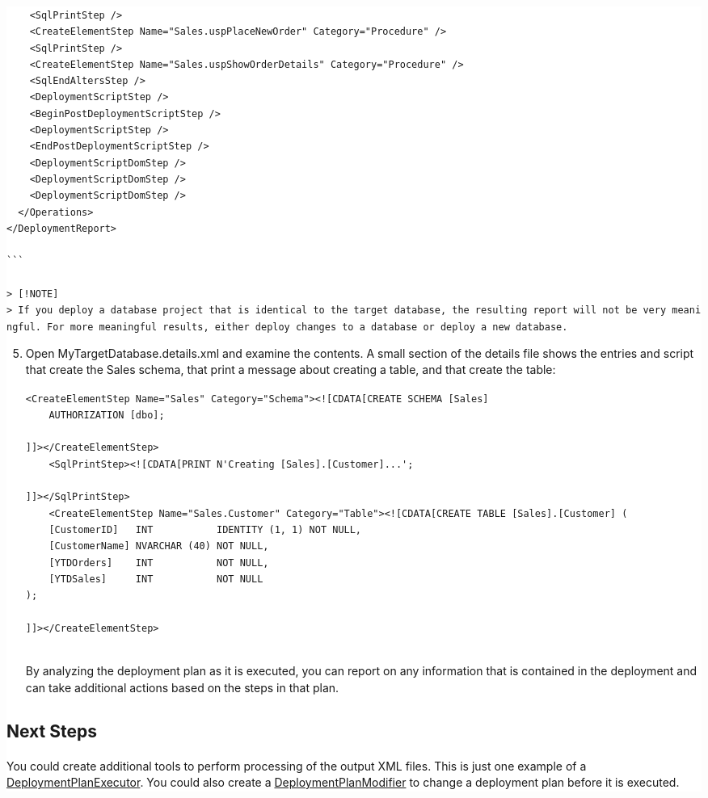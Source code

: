         <SqlPrintStep />  
        <CreateElementStep Name="Sales.uspPlaceNewOrder" Category="Procedure" />  
        <SqlPrintStep />  
        <CreateElementStep Name="Sales.uspShowOrderDetails" Category="Procedure" />  
        <SqlEndAltersStep />  
        <DeploymentScriptStep />  
        <BeginPostDeploymentScriptStep />  
        <DeploymentScriptStep />  
        <EndPostDeploymentScriptStep />  
        <DeploymentScriptDomStep />  
        <DeploymentScriptDomStep />  
        <DeploymentScriptDomStep />  
      </Operations>  
    </DeploymentReport>  
  
    ```  
  
    > [!NOTE]  
    > If you deploy a database project that is identical to the target database, the resulting report will not be very meaningful. For more meaningful results, either deploy changes to a database or deploy a new database.  
  
5.  Open MyTargetDatabase.details.xml and examine the contents. A small section of the details file shows the entries and script that create the Sales schema, that print a message about creating a table, and that create the table:  
  
    ```  
    <CreateElementStep Name="Sales" Category="Schema"><![CDATA[CREATE SCHEMA [Sales]  
        AUTHORIZATION [dbo];  
  
    ]]></CreateElementStep>  
        <SqlPrintStep><![CDATA[PRINT N'Creating [Sales].[Customer]...';  
  
    ]]></SqlPrintStep>  
        <CreateElementStep Name="Sales.Customer" Category="Table"><![CDATA[CREATE TABLE [Sales].[Customer] (  
        [CustomerID]   INT           IDENTITY (1, 1) NOT NULL,  
        [CustomerName] NVARCHAR (40) NOT NULL,  
        [YTDOrders]    INT           NOT NULL,  
        [YTDSales]     INT           NOT NULL  
    );  
  
    ]]></CreateElementStep>  
  
    ```  
  
    By analyzing the deployment plan as it is executed, you can report on any information that is contained in the deployment and can take additional actions based on the steps in that plan.  
  
## Next Steps  
You could create additional tools to perform processing of the output XML files. This is just one example of a [DeploymentPlanExecutor](http://msdn.microsoft.com/library/microsoft.sqlserver.dac.deployment.deploymentplanexecutor.aspx). You could also create a [DeploymentPlanModifier](http://msdn.microsoft.com/library/microsoft.sqlserver.dac.deployment.deploymentplanmodifier.aspx) to change a deployment plan before it is executed.  
  